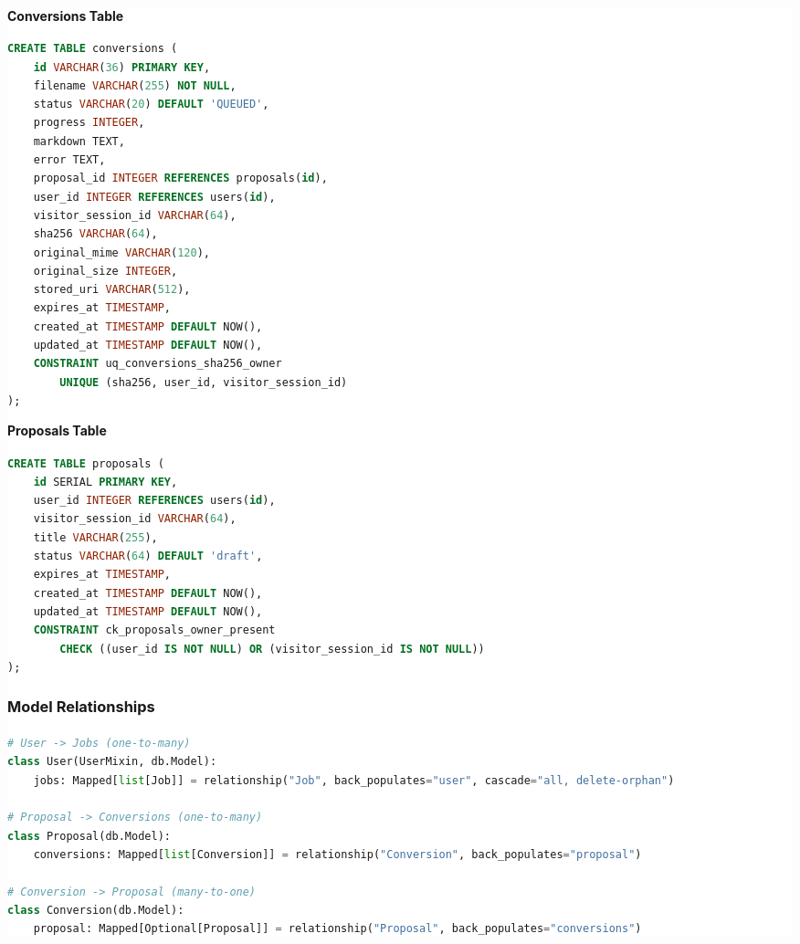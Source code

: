**Conversions Table**
```sql
CREATE TABLE conversions (
    id VARCHAR(36) PRIMARY KEY,
    filename VARCHAR(255) NOT NULL,
    status VARCHAR(20) DEFAULT 'QUEUED',
    progress INTEGER,
    markdown TEXT,
    error TEXT,
    proposal_id INTEGER REFERENCES proposals(id),
    user_id INTEGER REFERENCES users(id),
    visitor_session_id VARCHAR(64),
    sha256 VARCHAR(64),
    original_mime VARCHAR(120),
    original_size INTEGER,
    stored_uri VARCHAR(512),
    expires_at TIMESTAMP,
    created_at TIMESTAMP DEFAULT NOW(),
    updated_at TIMESTAMP DEFAULT NOW(),
    CONSTRAINT uq_conversions_sha256_owner 
        UNIQUE (sha256, user_id, visitor_session_id)
);
```

**Proposals Table**
```sql
CREATE TABLE proposals (
    id SERIAL PRIMARY KEY,
    user_id INTEGER REFERENCES users(id),
    visitor_session_id VARCHAR(64),
    title VARCHAR(255),
    status VARCHAR(64) DEFAULT 'draft',
    expires_at TIMESTAMP,
    created_at TIMESTAMP DEFAULT NOW(),
    updated_at TIMESTAMP DEFAULT NOW(),
    CONSTRAINT ck_proposals_owner_present 
        CHECK ((user_id IS NOT NULL) OR (visitor_session_id IS NOT NULL))
);
```

### Model Relationships

```python
# User -> Jobs (one-to-many)
class User(UserMixin, db.Model):
    jobs: Mapped[list[Job]] = relationship("Job", back_populates="user", cascade="all, delete-orphan")

# Proposal -> Conversions (one-to-many)
class Proposal(db.Model):
    conversions: Mapped[list[Conversion]] = relationship("Conversion", back_populates="proposal")

# Conversion -> Proposal (many-to-one)
class Conversion(db.Model):
    proposal: Mapped[Optional[Proposal]] = relationship("Proposal", back_populates="conversions")
```
